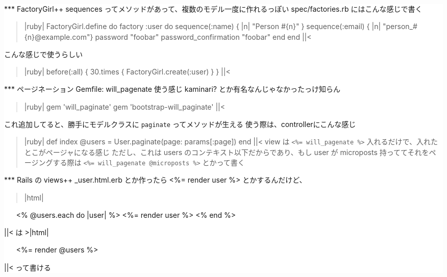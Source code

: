 
*** FactoryGirl++
sequences ってメソッドがあって、複数のモデル一度に作れるっぽい
spec/factories.rb にはこんな感じで書く
>|ruby|
FactoryGirl.define do
  factory :user do
    sequence(:name)  { |n| "Person #{n}" }
    sequence(:email) { |n| "person_#{n}@example.com"}
    password "foobar"
    password_confirmation "foobar"
  end
end
||<

こんな感じで使うらしい
>|ruby|
before(:all) { 30.times { FactoryGirl.create(:user) } }
||<

*** ページネーション
Gemfile: will_pagenate 使う感じ
kaminari? とか有名なんじゃなかったっけ知らん
>|ruby|
gem 'will_paginate'
gem 'bootstrap-will_paginate'
||<

これ追加してると、勝手にモデルクラスに `paginate` ってメソッドが生える
使う際は、controllerにこんな感じ
>|ruby|
def index
  @users = User.paginate(page: params[:page])
end
||<
view は `<%= will_pagenate %>` 入れるだけで、入れたとこがページャになる感じ
ただし、これは users のコンテキスト以下だからであり、もし user が microposts 持っててそれをページングする際は `<%= will_pagenate @microposts %>` とかって書く

*** Rails の views++
_user.html.erb とか作ったら <%= render user %> とかするんだけど、
>|html|
<ul class="users">
  <% @users.each do |user| %>
    <%= render user %>
  <% end %>
</ul>
||<
は
>|html|
<ul class="users">
  <%= render @users %>
</ul>
||<
って書ける
